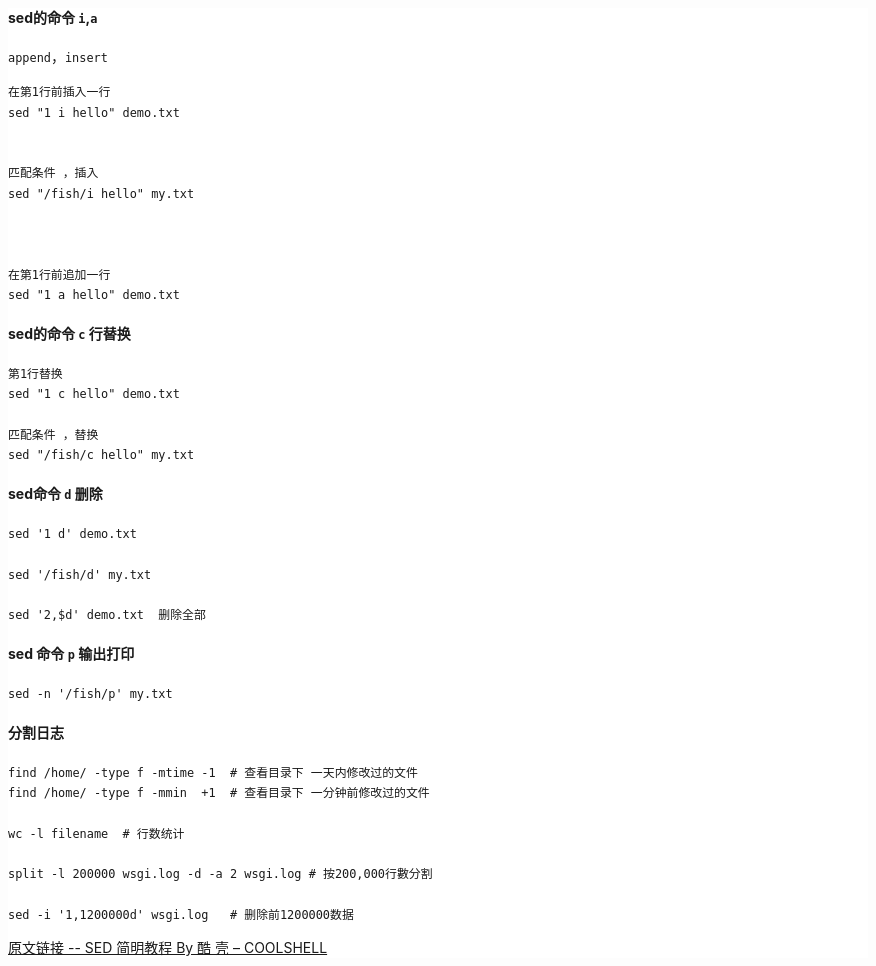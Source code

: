     
    

#### sed的命令 `i`,`a` 

`append`，`insert`


    在第1行前插入一行
    sed "1 i hello" demo.txt
    
    
    匹配条件 ，插入
    sed "/fish/i hello" my.txt
    
    
    
    在第1行前追加一行
    sed "1 a hello" demo.txt
    
    
    
#### sed的命令 `c` 行替换


    第1行替换
    sed "1 c hello" demo.txt
    
    匹配条件 ，替换
    sed "/fish/c hello" my.txt
    
    


#### sed命令 `d` 删除

    
    sed '1 d' demo.txt
    
    sed '/fish/d' my.txt
    
    sed '2,$d' demo.txt  删除全部
    
    



#### sed 命令 `p` 输出打印


    sed -n '/fish/p' my.txt



#### 分割日志


```
find /home/ -type f -mtime -1  # 查看目录下 一天内修改过的文件
find /home/ -type f -mmin  +1  # 查看目录下 一分钟前修改过的文件

wc -l filename  # 行数统计

split -l 200000 wsgi.log -d -a 2 wsgi.log # 按200,000行數分割

sed -i '1,1200000d' wsgi.log   # 删除前1200000数据
```



[原文链接 -- SED 简明教程 By 酷 壳 – COOLSHELL](https://coolshell.cn/articles/9104.html)
